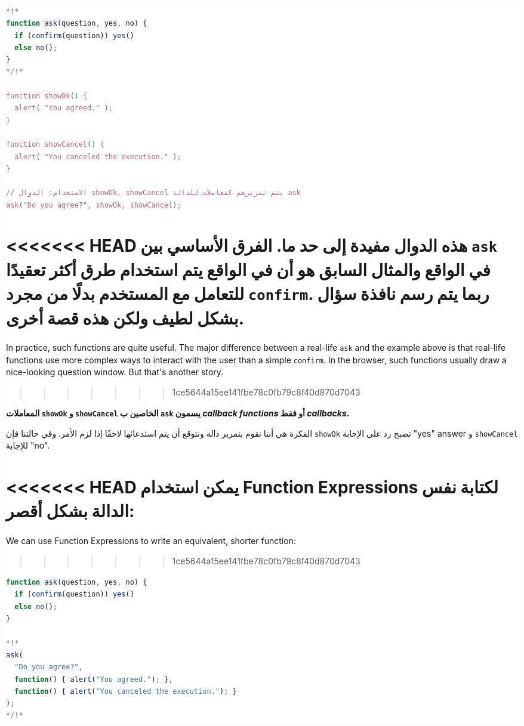 ```js run
*!*
function ask(question, yes, no) {
  if (confirm(question)) yes()
  else no();
}
*/!*

function showOk() {
  alert( "You agreed." );
}

function showCancel() {
  alert( "You canceled the execution." );
}

// الاستخدام: الدوال showOk, showCancel يتم تمريرهم كمعاملات للدالة ask
ask("Do you agree?", showOk, showCancel);
```

<<<<<<< HEAD
هذه الدوال مفيدة إلى حد ما. الفرق الأساسي بين `ask` في الواقع والمثال السابق هو أن في الواقع يتم استخدام طرق أكثر تعقيدًا للتعامل مع المستخدم بدلًا من مجرد `confirm`. ربما يتم رسم نافذة سؤال بشكل لطيف ولكن هذه قصة أخرى.
=======
In practice, such functions are quite useful. The major difference between a real-life `ask` and the example above is that real-life functions use more complex ways to interact with the user than a simple `confirm`. In the browser, such functions usually draw a nice-looking question window. But that's another story.
>>>>>>> 1ce5644a15ee141fbe78c0fb79c8f40d870d7043

**المعاملات `showOk` و `showCancel` الخاصين ب `ask` يسمون _callback functions_ أو فقط _callbacks_.**

الفكرة هي أننا نقوم بتمرير دالة ونتوقع أن يتم استدعائها لاحقًا إذا لزم الأمر. وفي حالتنا فإن `showOk` تصبح رد على الإجابة "yes" answer و `showCancel` للإجابة "no".

<<<<<<< HEAD
يمكن استخدام Function Expressions لكتابة نفس الدالة بشكل أقصر:
=======
We can use Function Expressions to write an equivalent, shorter function:
>>>>>>> 1ce5644a15ee141fbe78c0fb79c8f40d870d7043

```js run no-beautify
function ask(question, yes, no) {
  if (confirm(question)) yes()
  else no();
}

*!*
ask(
  "Do you agree?",
  function() { alert("You agreed."); },
  function() { alert("You canceled the execution."); }
);
*/!*
```
